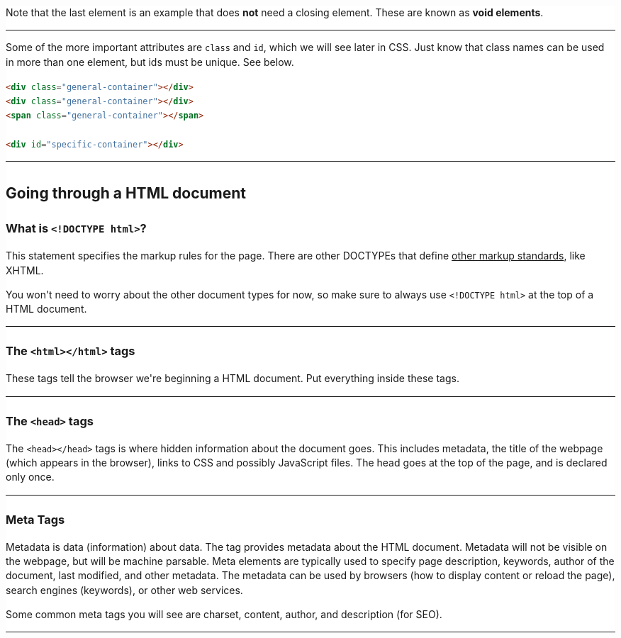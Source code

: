 Note that the last element is an example that does **not** need a closing element. These are known as **void elements**.

---

Some of the more important attributes are `class` and `id`, which we will see later in CSS. Just know that class names can be used in more than one element, but ids must be unique. See below.

```html
<div class="general-container"></div>
<div class="general-container"></div>
<span class="general-container"></span>

<div id="specific-container"></div>
```

---

## Going through a HTML document

### What is `<!DOCTYPE html>`?

This statement specifies the markup rules for the page. There are other DOCTYPEs that define [other markup standards](http://www.w3.org/QA/2002/04/valid-dtd-list.html), like XHTML.

You won't need to worry about the other document types for now, so make sure to always use `<!DOCTYPE html>` at the top of a HTML document.

---

### The ```<html></html>``` tags

These tags tell the browser we're beginning a HTML document. Put everything inside these tags.

---

### The ```<head>``` tags

The `<head></head>` tags is where hidden information about the document goes. This includes metadata, the title of the webpage (which appears in the browser), links to CSS and possibly JavaScript files. The head goes at the top of the page, and is declared only once.


---

### Meta Tags

Metadata is data (information) about data. The <meta> tag provides metadata about the HTML document. Metadata will not be visible on the webpage, but will be machine parsable. Meta elements are typically used to specify page description, keywords, author of the document, last modified, and other metadata. The metadata can be used by browsers (how to display content or reload the page), search engines (keywords), or other web services.

Some common meta tags you will see are charset, content, author, and description (for SEO).

---
